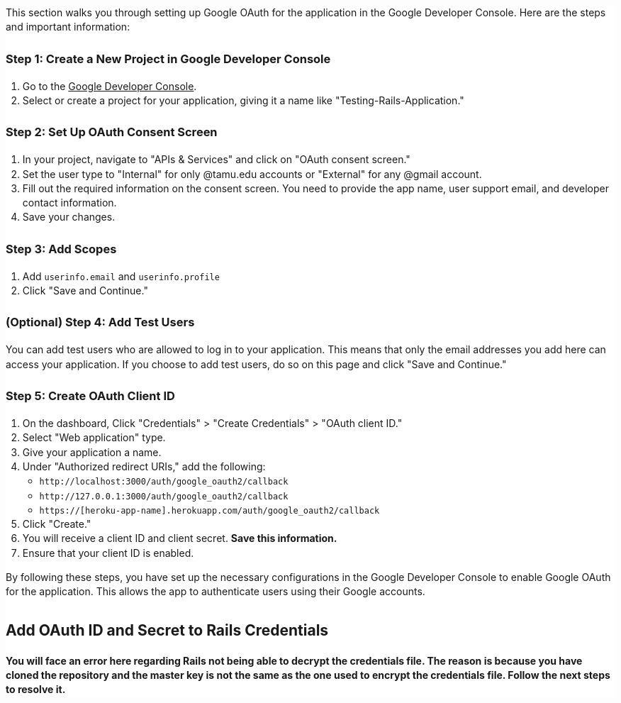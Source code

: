 This section walks you through setting up Google OAuth for the application in the Google Developer Console. 
Here are the steps and important information:

### Step 1: Create a New Project in Google Developer Console
1. Go to the [Google Developer Console](https://console.developers.google.com/).
1. Select or create a project for your application, giving it a name like "Testing-Rails-Application."

### Step 2: Set Up OAuth Consent Screen
1. In your project, navigate to "APIs & Services" and click on "OAuth consent screen."
1. Set the user type to "Internal" for only @tamu.edu accounts or "External" for any @gmail account.
1. Fill out the required information on the consent screen. You need to provide the app name, user support email, and developer contact information.
1. Save your changes.

### Step 3: Add Scopes
1. Add `userinfo.email` and `userinfo.profile`
1. Click "Save and Continue."

### (Optional) Step 4: Add Test Users
You can add test users who are allowed to log in to your application. This means that only the email addresses you add here can access your application.
If you choose to add test users, do so on this page and click "Save and Continue."

### Step 5: Create OAuth Client ID
1. On the dashboard, Click "Credentials" > "Create Credentials" > "OAuth client ID."
2. Select "Web application" type.
3. Give your application a name.
4. Under "Authorized redirect URIs," add the following:
    * `http://localhost:3000/auth/google_oauth2/callback`
    * `http://127.0.0.1:3000/auth/google_oauth2/callback`
    * `https://[heroku-app-name].herokuapp.com/auth/google_oauth2/callback`
5. Click "Create."
6. You will receive a client ID and client secret. **Save this information.**
7. Ensure that your client ID is enabled.

By following these steps, you have set up the necessary configurations in the Google Developer Console 
to enable Google OAuth for the application. This allows the app to authenticate users using their Google accounts.

## Add OAuth ID and Secret to Rails Credentials

**You will face an error here regarding Rails not being able to decrypt the credentials file. 
The reason is because you have cloned the repository and the master key is not the same as the one used to encrypt the credentials file.
Follow the next steps to resolve it.**
